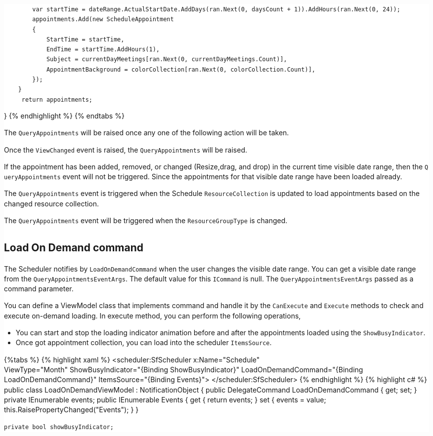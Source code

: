             var startTime = dateRange.ActualStartDate.AddDays(ran.Next(0, daysCount + 1)).AddHours(ran.Next(0, 24));
            appointments.Add(new ScheduleAppointment
            {
                StartTime = startTime,
                EndTime = startTime.AddHours(1),
                Subject = currentDayMeetings[ran.Next(0, currentDayMeetings.Count)],
                AppointmentBackground = colorCollection[ran.Next(0, colorCollection.Count)],
            });
        }
         return appointments;
}
{% endhighlight %}
{% endtabs %}

The `QueryAppointments` will be raised once any one of the following action will be taken.

Once the `ViewChanged` event is raised, the `QueryAppointments` will be raised.

If the appointment has been added, removed, or changed (Resize,drag, and drop) in the current time visible date range, then the `QueryAppointments` event will not be triggered. Since the appointments for that visible date range have been loaded already.

The `QueryAppointments` event is triggered when the Schedule `ResourceCollection` is updated to load appointments based on the changed resource collection.

The `QueryAppointments` event will be triggered when the `ResourceGroupType` is changed.

## Load On Demand command

The Scheduler notifies by `LoadOnDemandCommand` when the user changes the visible date range. You can get a visible date range from the `QueryAppointmentsEventArgs`. The default value for this `ICommand` is null. The `QueryAppointmentsEventArgs` passed as a command parameter.

You can define a ViewModel class that implements command and handle it by the `CanExecute` and `Execute` methods to check and execute on-demand loading. In execute method, you can perform the following operations,

* You can start and stop the loading indicator animation before and after the appointments loaded using the `ShowBusyIndicator`.
* Once got appointment collection, you can load into the scheduler `ItemsSource`.

{%tabs %}
{% highlight xaml %}
 <scheduler:SfScheduler x:Name="Schedule"  
                        ViewType="Month"
                        ShowBusyIndicator="{Binding ShowBusyIndicator}"
                        LoadOnDemandCommand="{Binding LoadOnDemandCommand}"
                        ItemsSource="{Binding Events}">
</scheduler:SfScheduler>
{% endhighlight %}
{% highlight c# %}
public class LoadOnDemandViewModel : NotificationObject
{
    public DelegateCommand LoadOnDemandCommand { get; set; }
    private IEnumerable events;
    public IEnumerable Events
    {
        get { return events; }
        set
        {
            events = value;
            this.RaisePropertyChanged("Events");
        }
    }

    private bool showBusyIndicator;